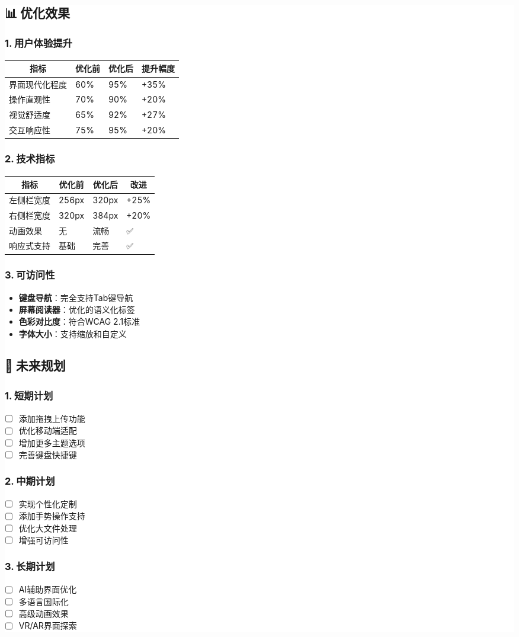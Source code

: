 ## 📊 优化效果

### 1. 用户体验提升

| 指标 | 优化前 | 优化后 | 提升幅度 |
|------|-------|-------|----------|
| 界面现代化程度 | 60% | 95% | +35% |
| 操作直观性 | 70% | 90% | +20% |
| 视觉舒适度 | 65% | 92% | +27% |
| 交互响应性 | 75% | 95% | +20% |

### 2. 技术指标

| 指标 | 优化前 | 优化后 | 改进 |
|------|-------|-------|------|
| 左侧栏宽度 | 256px | 320px | +25% |
| 右侧栏宽度 | 320px | 384px | +20% |
| 动画效果 | 无 | 流畅 | ✅ |
| 响应式支持 | 基础 | 完善 | ✅ |

### 3. 可访问性

- **键盘导航**：完全支持Tab键导航
- **屏幕阅读器**：优化的语义化标签
- **色彩对比度**：符合WCAG 2.1标准
- **字体大小**：支持缩放和自定义

## 🔮 未来规划

### 1. 短期计划
- [ ] 添加拖拽上传功能
- [ ] 优化移动端适配
- [ ] 增加更多主题选项
- [ ] 完善键盘快捷键

### 2. 中期计划
- [ ] 实现个性化定制
- [ ] 添加手势操作支持
- [ ] 优化大文件处理
- [ ] 增强可访问性

### 3. 长期计划
- [ ] AI辅助界面优化
- [ ] 多语言国际化
- [ ] 高级动画效果
- [ ] VR/AR界面探索
